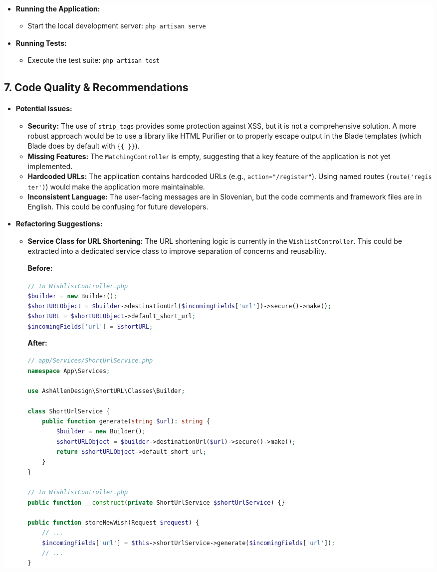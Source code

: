 *   **Running the Application:**
    *   Start the local development server: `php artisan serve`

*   **Running Tests:**
    *   Execute the test suite: `php artisan test`

## 7. Code Quality & Recommendations

*   **Potential Issues:**
    *   **Security:** The use of `strip_tags` provides some protection against XSS, but it is not a comprehensive solution. A more robust approach would be to use a library like HTML Purifier or to properly escape output in the Blade templates (which Blade does by default with `{{ }}`).
    *   **Missing Features:** The `MatchingController` is empty, suggesting that a key feature of the application is not yet implemented.
    *   **Hardcoded URLs:** The application contains hardcoded URLs (e.g., `action="/register"`). Using named routes (`route('register')`) would make the application more maintainable.
    *   **Inconsistent Language:** The user-facing messages are in Slovenian, but the code comments and framework files are in English. This could be confusing for future developers.

*   **Refactoring Suggestions:**
    *   **Service Class for URL Shortening:** The URL shortening logic is currently in the `WishlistController`. This could be extracted into a dedicated service class to improve separation of concerns and reusability.

        **Before:**
        ```php
        // In WishlistController.php
        $builder = new Builder();
        $shortURLObject = $builder->destinationUrl($incomingFields['url'])->secure()->make();
        $shortURL = $shortURLObject->default_short_url;
        $incomingFields['url'] = $shortURL;
        ```

        **After:**
        ```php
        // app/Services/ShortUrlService.php
        namespace App\Services;

        use AshAllenDesign\ShortURL\Classes\Builder;

        class ShortUrlService {
            public function generate(string $url): string {
                $builder = new Builder();
                $shortURLObject = $builder->destinationUrl($url)->secure()->make();
                return $shortURLObject->default_short_url;
            }
        }

        // In WishlistController.php
        public function __construct(private ShortUrlService $shortUrlService) {}

        public function storeNewWish(Request $request) {
            // ...
            $incomingFields['url'] = $this->shortUrlService->generate($incomingFields['url']);
            // ...
        }
        ```
